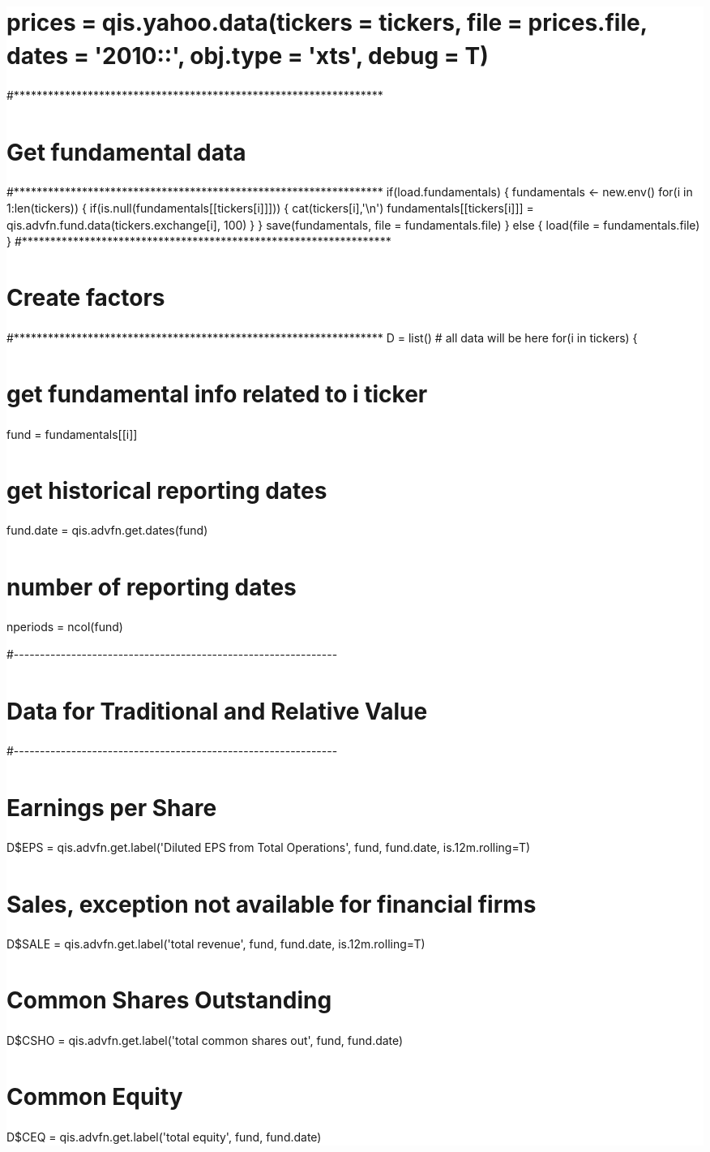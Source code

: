 # prices = qis.yahoo.data(tickers = tickers, file = prices.file, dates = '2010::', obj.type = 'xts', debug = T)


#*****************************************************************
# Get fundamental data
#*****************************************************************
if(load.fundamentals) {
  fundamentals <- new.env()
  for(i in 1:len(tickers)) {
    if(is.null(fundamentals[[tickers[i]]])) {
      cat(tickers[i],'\n')
      fundamentals[[tickers[i]]] = qis.advfn.fund.data(tickers.exchange[i], 100)
    }
  }
  save(fundamentals, file = fundamentals.file)
} else {
  load(file = fundamentals.file)
}
#*****************************************************************
# Create factors
#*****************************************************************
D = list()  # all data will be here
for(i in tickers) {

  # get fundamental info related to i ticker
  fund      = fundamentals[[i]]
  
  # get historical reporting dates
  fund.date = qis.advfn.get.dates(fund)
  
  # number of reporting dates
  nperiods  = ncol(fund)

  #--------------------------------------------------------------
  # Data for Traditional and Relative Value   
  #--------------------------------------------------------------
  
  # Earnings per Share        
  D$EPS = qis.advfn.get.label('Diluted EPS from Total Operations', fund, fund.date, is.12m.rolling=T)
  
  # Sales, exception not available for financial firms
  D$SALE = qis.advfn.get.label('total revenue', fund, fund.date, is.12m.rolling=T)
  
  # Common Shares Outstanding
  D$CSHO = qis.advfn.get.label('total common shares out', fund, fund.date)
  
  # Common Equity
  D$CEQ = qis.advfn.get.label('total equity', fund, fund.date)
  